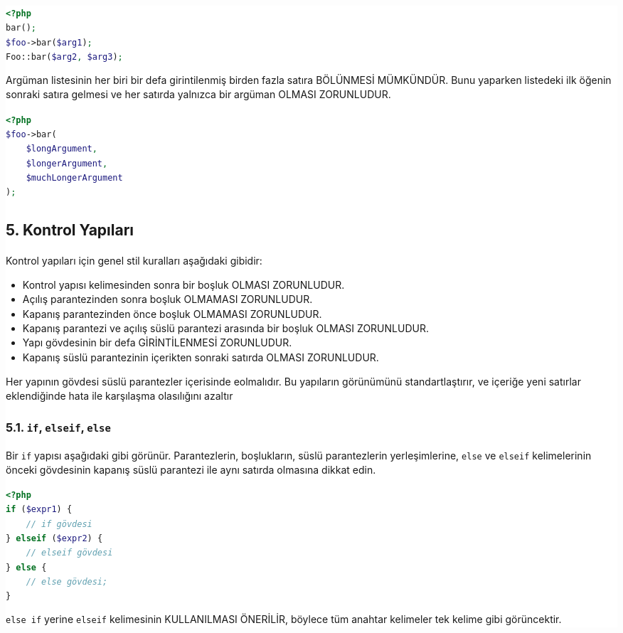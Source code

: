 ```php
<?php
bar();
$foo->bar($arg1);
Foo::bar($arg2, $arg3);
```

Argüman listesinin her biri bir defa girintilenmiş birden fazla satıra BÖLÜNMESİ
MÜMKÜNDÜR. Bunu yaparken listedeki ilk öğenin sonraki satıra gelmesi ve her
satırda yalnızca bir argüman OLMASI ZORUNLUDUR.

```php
<?php
$foo->bar(
    $longArgument,
    $longerArgument,
    $muchLongerArgument
);
```

## 5. Kontrol Yapıları

Kontrol yapıları için genel stil kuralları aşağıdaki gibidir:

- Kontrol yapısı kelimesinden sonra bir boşluk OLMASI ZORUNLUDUR.
- Açılış parantezinden sonra boşluk OLMAMASI ZORUNLUDUR.
- Kapanış parantezinden önce boşluk OLMAMASI ZORUNLUDUR.
- Kapanış parantezi ve açılış süslü parantezi arasında bir boşluk OLMASI
  ZORUNLUDUR.
- Yapı gövdesinin bir defa GİRİNTİLENMESİ ZORUNLUDUR.
- Kapanış süslü parantezinin içerikten sonraki satırda OLMASI ZORUNLUDUR.

Her yapının gövdesi süslü parantezler içerisinde eolmalıdır. Bu yapıların
görünümünü standartlaştırır, ve içeriğe yeni satırlar eklendiğinde hata ile
karşılaşma olasılığını azaltır
### 5.1. `if`, `elseif`, `else`

Bir `if` yapısı aşağıdaki gibi görünür. Parantezlerin, boşlukların, süslü
parantezlerin yerleşimlerine, `else` ve `elseif` kelimelerinin önceki gövdesinin
kapanış süslü parantezi ile aynı satırda olmasına dikkat edin.

```php
<?php
if ($expr1) {
    // if gövdesi
} elseif ($expr2) {
    // elseif gövdesi
} else {
    // else gövdesi;
}
```

`else if` yerine `elseif` kelimesinin KULLANILMASI ÖNERİLİR, böylece tüm anahtar
kelimeler tek kelime gibi görüncektir.

